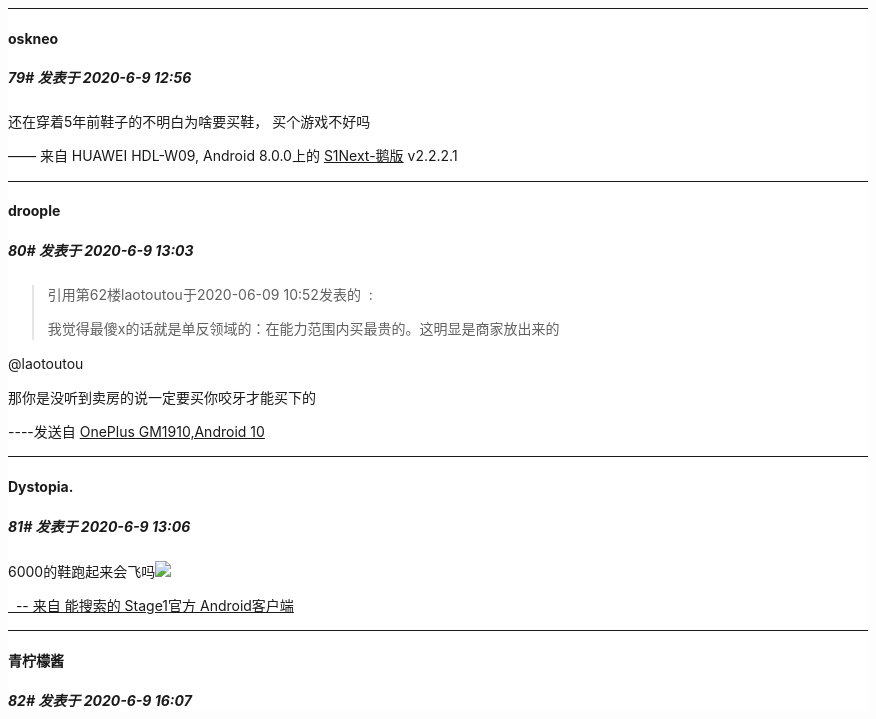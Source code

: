 



-----

####  oskneo  
##### 79#       发表于 2020-6-9 12:56




还在穿着5年前鞋子的不明白为啥要买鞋，
买个游戏不好吗

—— 来自 HUAWEI HDL-W09, Android 8.0.0上的 [S1Next-鹅版](https://github.com/ykrank/S1-Next/releases) v2.2.2.1







-----

####  droople  
##### 80#       发表于 2020-6-9 13:03



<blockquote>引用第62楼laotoutou于2020-06-09 10:52发表的  :

我觉得最傻x的话就是单反领域的：在能力范围内买最贵的。这明显是商家放出来的</blockquote>
@laotoutou

那你是没听到卖房的说一定要买你咬牙才能买下的


----发送自 [OnePlus GM1910,Android 10](http://stage1.5j4m.com/?1.36)







-----

####  Dystopia.  
##### 81#       发表于 2020-6-9 13:06




6000的鞋跑起来会飞吗<img src="https://static.saraba1st.com/image/smiley/face2017/067.png" referrerpolicy="no-referrer">

[  -- 来自 能搜索的 Stage1官方 Android客户端](https://www.coolapk.com/apk/140634)







-----

####  青柠檬酱  
##### 82#       发表于 2020-6-9 16:07
